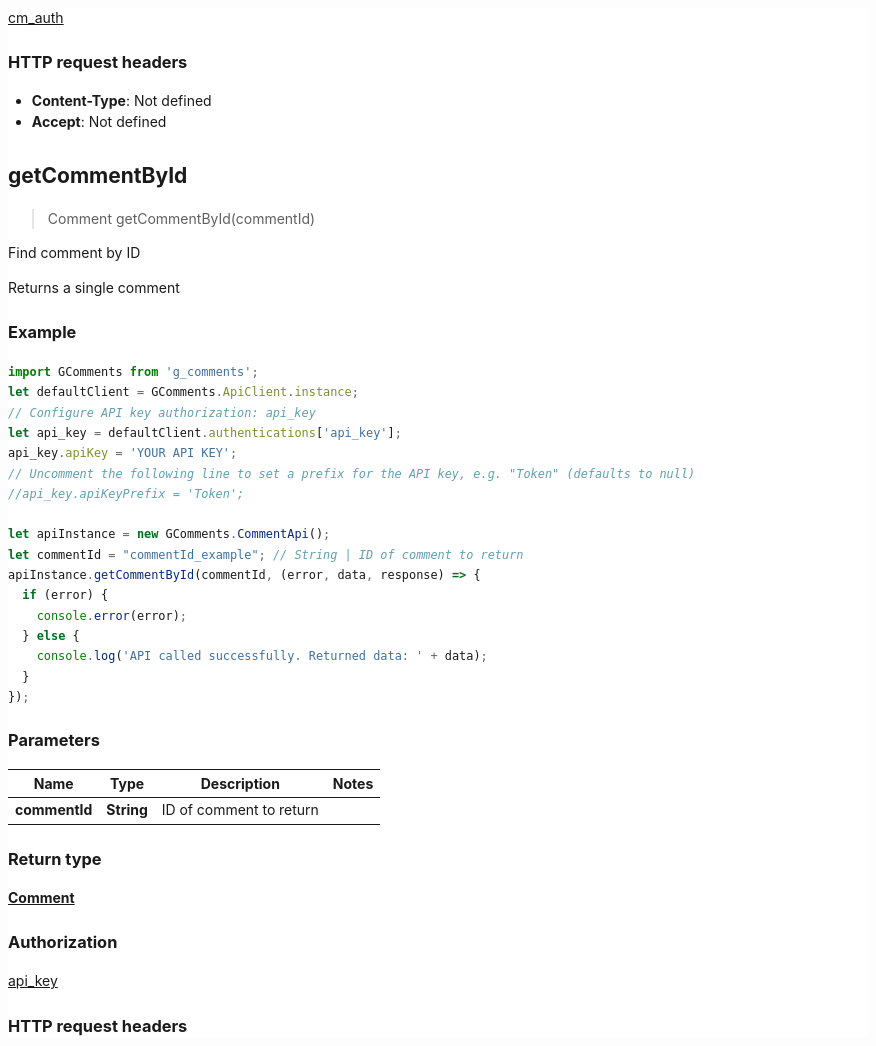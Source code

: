 [cm_auth](../README.md#cm_auth)

### HTTP request headers

- **Content-Type**: Not defined
- **Accept**: Not defined


## getCommentById

> Comment getCommentById(commentId)

Find comment by ID

Returns a single comment

### Example

```javascript
import GComments from 'g_comments';
let defaultClient = GComments.ApiClient.instance;
// Configure API key authorization: api_key
let api_key = defaultClient.authentications['api_key'];
api_key.apiKey = 'YOUR API KEY';
// Uncomment the following line to set a prefix for the API key, e.g. "Token" (defaults to null)
//api_key.apiKeyPrefix = 'Token';

let apiInstance = new GComments.CommentApi();
let commentId = "commentId_example"; // String | ID of comment to return
apiInstance.getCommentById(commentId, (error, data, response) => {
  if (error) {
    console.error(error);
  } else {
    console.log('API called successfully. Returned data: ' + data);
  }
});
```

### Parameters


Name | Type | Description  | Notes
------------- | ------------- | ------------- | -------------
 **commentId** | **String**| ID of comment to return | 

### Return type

[**Comment**](Comment.md)

### Authorization

[api_key](../README.md#api_key)

### HTTP request headers
